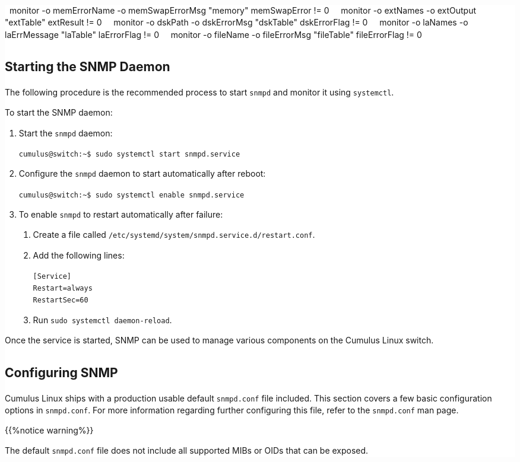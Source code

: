  
monitor   -o memErrorName -o memSwapErrorMsg &quot;memory&quot; memSwapError != 0
 
 
monitor   -o extNames -o extOutput &quot;extTable&quot; extResult != 0
 
 
monitor   -o dskPath -o dskErrorMsg &quot;dskTable&quot; dskErrorFlag != 0
 
 
monitor   -o laNames -o laErrMessage  &quot;laTable&quot; laErrorFlag != 0
 
 
monitor   -o fileName -o fileErrorMsg  &quot;fileTable&quot; fileErrorFlag != 0</code></pre></td>
</tr>
</tbody>
</table>

## <span>Starting the SNMP Daemon</span>

The following procedure is the recommended process to start `snmpd` and
monitor it using `systemctl`.

To start the SNMP daemon:

1.  Start the `snmpd` daemon:
    
        cumulus@switch:~$ sudo systemctl start snmpd.service

2.  Configure the `snmpd` daemon to start automatically after reboot:
    
        cumulus@switch:~$ sudo systemctl enable snmpd.service

3.  To enable `snmpd` to restart automatically after failure:
    
    1.  Create a file called
        `/etc/systemd/system/snmpd.service.d/restart.conf`.
    
    2.  Add the following lines:
        
            [Service]
            Restart=always
            RestartSec=60
    
    3.  Run `sudo systemctl daemon-reload`.

Once the service is started, SNMP can be used to manage various
components on the Cumulus Linux switch.

## <span>Configuring SNMP</span>

Cumulus Linux ships with a production usable default `snmpd.conf` file
included. This section covers a few basic configuration options in
`snmpd.conf`. For more information regarding further configuring this
file, refer to the `snmpd.conf` man page.

{{%notice warning%}}

The default `snmpd.conf` file does not include all supported MIBs or
OIDs that can be exposed.

